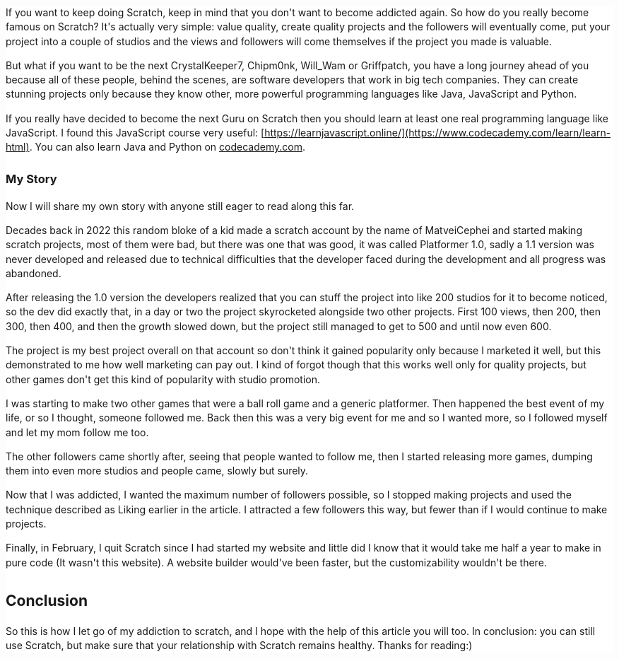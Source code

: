 If you want to keep doing Scratch, keep in mind that you don't want to become addicted again. So how do you really become famous on Scratch? It's actually very simple: value quality, create quality projects and the followers will eventually come, put your project into a couple of studios and the views and followers will come themselves if the project you made is valuable.

But what if you want to be the next CrystalKeeper7, Chipm0nk, Will\_Wam or Griffpatch, you have a long journey ahead of you because all of these people, behind the scenes, are software developers that work in big tech companies. They can create stunning projects only because they know other, more powerful programming languages like Java, JavaScript and Python.

If you really have decided to become the next Guru on Scratch then you should learn at least one real programming language like JavaScript. I found this JavaScript course very useful: [https://learnjavascript.online/](https://www.codecademy.com/learn/learn-html). You can also learn Java and Python on [codecademy.com](https://codecademy.com/).

### My Story

Now I will share my own story with anyone still eager to read along this far.

Decades back in 2022 this random bloke of a kid made a scratch account by the name of MatveiCephei and started making scratch projects, most of them were bad, but there was one that was good, it was called Platformer 1.0, sadly a 1.1 version was never developed and released due to technical difficulties that the developer faced during the development and all progress was abandoned.

After releasing the 1.0 version the developers realized that you can stuff the project into like 200 studios for it to become noticed, so the dev did exactly that, in a day or two the project skyrocketed alongside two other projects. First 100 views, then 200, then 300, then 400, and then the growth slowed down, but the project still managed to get to 500 and until now even 600.

The project is my best project overall on that account so don't think it gained popularity only because I marketed it well, but this demonstrated to me how well marketing can pay out. I kind of forgot though that this works well only for quality projects, but other games don't get this kind of popularity with studio promotion.

I was starting to make two other games that were a ball roll game and a generic platformer. Then happened the best event of my life, or so I thought, someone followed me. Back then this was a very big event for me and so I wanted more, so I followed myself and let my mom follow me too.

The other followers came shortly after, seeing that people wanted to follow me, then I started releasing more games, dumping them into even more studios and people came, slowly but surely.

Now that I was addicted, I wanted the maximum number of followers possible, so I stopped making projects and used the technique described as Liking earlier in the article. I attracted a few followers this way, but fewer than if I would continue to make projects.

Finally, in February, I quit Scratch since I had started my website and little did I know that it would take me half a year to make in pure code (It wasn't this website). A website builder would've been faster, but the customizability wouldn't be there.

## Conclusion

So this is how I let go of my addiction to scratch, and I hope with the help of this article you will too. In conclusion: you can still use Scratch, but make sure that your relationship with Scratch remains healthy. Thanks for reading:)
